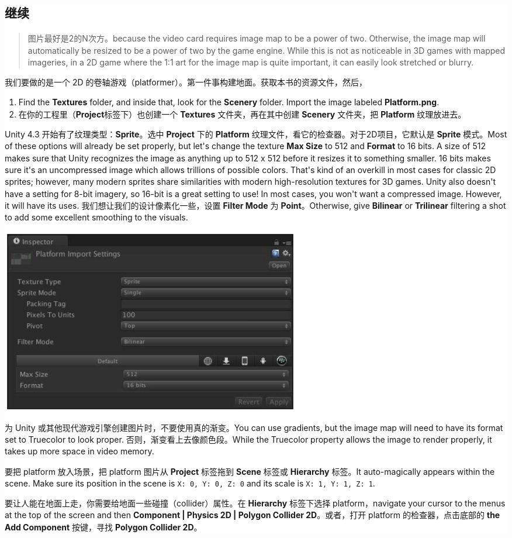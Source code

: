 ## 继续

> 图片最好是2的N次方。because the video card requires image map to be a power
of two. Otherwise, the image map will automatically be resized to be a
power of two by the game engine. While this is not as noticeable in 3D
games with mapped imageries, in a 2D game where the 1:1 art for the
image map is quite important, it can easily look stretched or blurry.

我们要做的是一个 2D 的卷轴游戏（platformer）。第一件事构建地面。获取本书的资源文件，然后，

1. Find the **Textures** folder, and inside that, look for the **Scenery** folder. Import the image labeled **Platform.png**.
2. 在你的工程里（**Project**标签下）也创建一个 **Textures** 文件夹，再在其中创建 **Scenery** 文件夹，把 **Platform** 纹理放进去。

Unity 4.3 开始有了纹理类型：**Sprite**。选中 **Project** 下的 **Platform** 纹理文件，看它的检查器。对于2D项目，它默认是 **Sprite** 模式。Most of these options will already be set properly, but let's change the texture **Max Size** to 512 and **Format** to 16 bits. A size of 512 makes sure that Unity recognizes the image as anything up to 512 x 512 before it resizes it to something smaller. 16 bits makes sure it's an uncompressed image which allows trillions of possible colors. That's kind of an overkill in most cases for classic 2D sprites; however, many modern sprites share similarities with modern high-resolution textures for 3D games. Unity also doesn't have a setting for 8-bit imagery, so 16-bit is a great setting to use! In most cases, you won't want a compressed image. However, it will have its uses. 我们想让我们的设计像素化一些，设置 **Filter Mode** 为 **Point**。Otherwise, give **Bilinear** or **Trilinear** filtering a shot to add some excellent smoothing to the visuals.

![](img/2.png)

为 Unity 或其他现代游戏引擎创建图片时，不要使用真的渐变。You can use gradients, but the image map will need to have its format set to Truecolor to look proper. 否则，渐变看上去像颜色段。While the Truecolor property allows the image to render properly, it takes up more space in video memory.

要把 platform 放入场景，把 platform 图片从 **Project** 标签拖到 **Scene** 标签或 **Hierarchy** 标签。It auto-magically appears within the scene. Make sure its position in the scene is `X: 0, Y: 0, Z: 0` and its scale is `X: 1, Y: 1, Z: 1`.

要让人能在地面上走，你需要给地面一些碰撞（collider）属性。在 **Hierarchy** 标签下选择 platform，navigate your cursor to the menus at the top of the screen and then **Component | Physics 2D | Polygon Collider 2D**。或者，打开 platform 的检查器，点击底部的 **the Add Component** 按键，寻找 **Polygon Collider 2D**。
